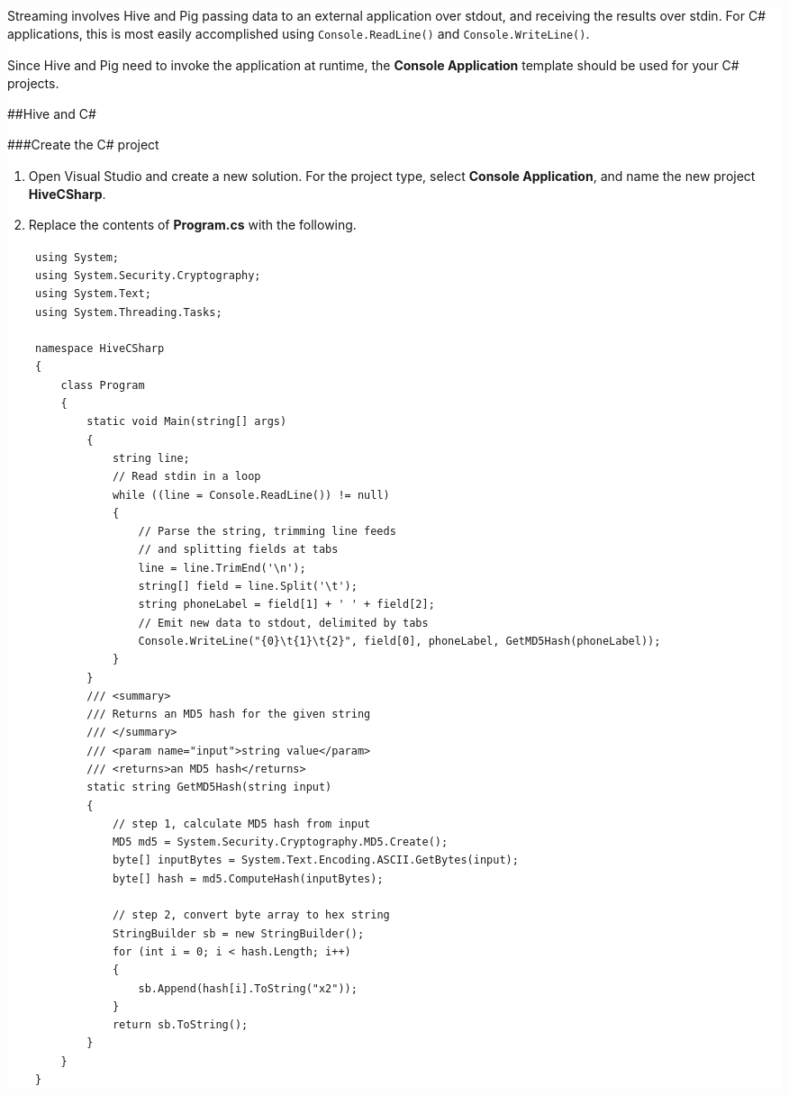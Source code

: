 Streaming involves Hive and Pig passing data to an external application over stdout, and receiving the results over stdin. For C# applications, this is most easily accomplished using `Console.ReadLine()` and `Console.WriteLine()`.

Since Hive and Pig need to invoke the application at runtime, the **Console Application** template should be used for your C# projects.

##Hive and C&#35;

###Create the C# project

1. Open Visual Studio and create a new solution. For the project type, select **Console Application**, and name the new project **HiveCSharp**.

2. Replace the contents of **Program.cs** with the following.

		using System;
		using System.Security.Cryptography;
		using System.Text;
		using System.Threading.Tasks;

		namespace HiveCSharp
		{
		    class Program
		    {
		        static void Main(string[] args)
		        {
		            string line;
		            // Read stdin in a loop
		            while ((line = Console.ReadLine()) != null)
		            {
		                // Parse the string, trimming line feeds
		                // and splitting fields at tabs
		                line = line.TrimEnd('\n');
		                string[] field = line.Split('\t');
		                string phoneLabel = field[1] + ' ' + field[2];
		                // Emit new data to stdout, delimited by tabs
		                Console.WriteLine("{0}\t{1}\t{2}", field[0], phoneLabel, GetMD5Hash(phoneLabel));
		            }
		        }
		        /// <summary>
		        /// Returns an MD5 hash for the given string
		        /// </summary>
		        /// <param name="input">string value</param>
		        /// <returns>an MD5 hash</returns>
		        static string GetMD5Hash(string input)
		        {
		            // step 1, calculate MD5 hash from input
		            MD5 md5 = System.Security.Cryptography.MD5.Create();
		            byte[] inputBytes = System.Text.Encoding.ASCII.GetBytes(input);
		            byte[] hash = md5.ComputeHash(inputBytes);

		            // step 2, convert byte array to hex string
		            StringBuilder sb = new StringBuilder();
		            for (int i = 0; i < hash.Length; i++)
		            {
		                sb.Append(hash[i].ToString("x2"));
		            }
		            return sb.ToString();
		        }
		    }
		}
